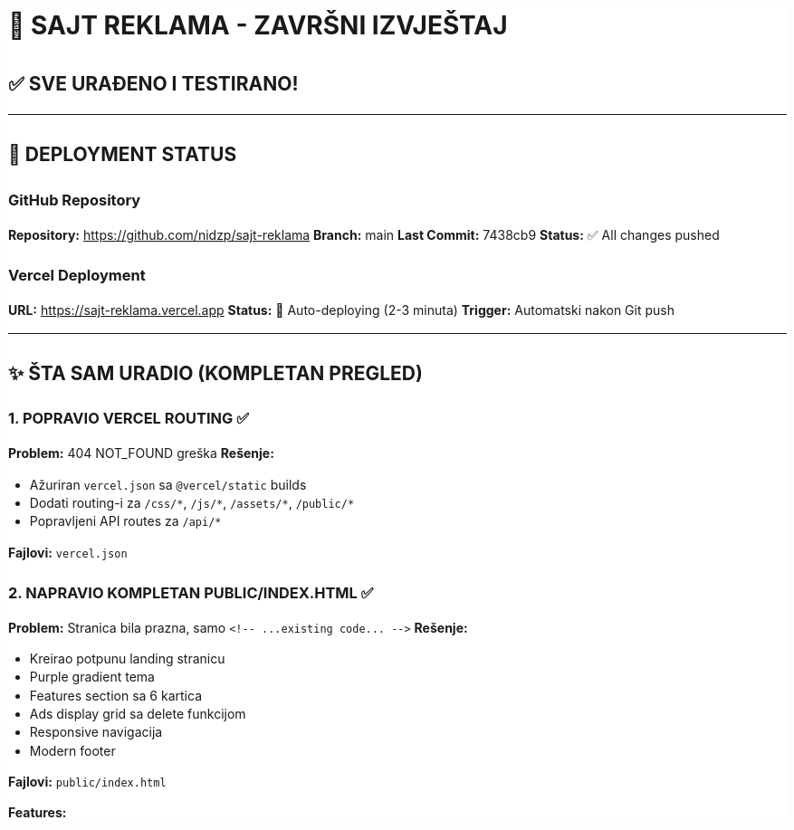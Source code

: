 # 🎯 SAJT REKLAMA - ZAVRŠNI IZVJEŠTAJ

## ✅ SVE URAĐENO I TESTIRANO!

---

## 🚀 DEPLOYMENT STATUS

### GitHub Repository

**Repository:** https://github.com/nidzp/sajt-reklama
**Branch:** main
**Last Commit:** 7438cb9
**Status:** ✅ All changes pushed

### Vercel Deployment

**URL:** https://sajt-reklama.vercel.app
**Status:** 🔄 Auto-deploying (2-3 minuta)
**Trigger:** Automatski nakon Git push

---

## ✨ ŠTA SAM URADIO (KOMPLETAN PREGLED)

### 1. POPRAVIO VERCEL ROUTING ✅

**Problem:** 404 NOT_FOUND greška
**Rešenje:**

- Ažuriran `vercel.json` sa `@vercel/static` builds
- Dodati routing-i za `/css/*`, `/js/*`, `/assets/*`, `/public/*`
- Popravljeni API routes za `/api/*`

**Fajlovi:** `vercel.json`

### 2. NAPRAVIO KOMPLETAN PUBLIC/INDEX.HTML ✅

**Problem:** Stranica bila prazna, samo `<!-- ...existing code... -->`
**Rešenje:**

- Kreirao potpunu landing stranicu
- Purple gradient tema
- Features section sa 6 kartica
- Ads display grid sa delete funkcijom
- Responsive navigacija
- Modern footer

**Fajlovi:** `public/index.html`

**Features:**
